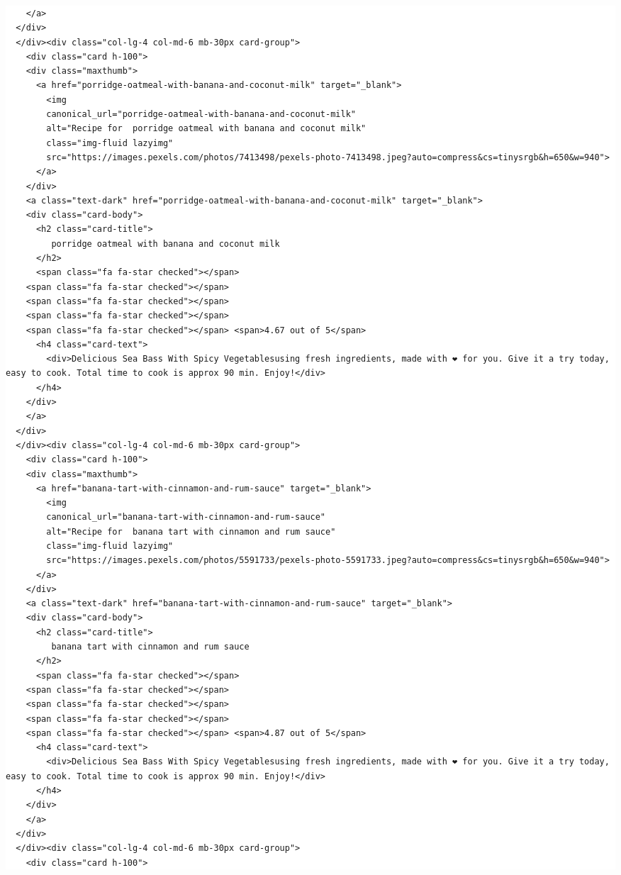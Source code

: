         </a>
      </div>
      </div><div class="col-lg-4 col-md-6 mb-30px card-group">
        <div class="card h-100">
        <div class="maxthumb">
          <a href="porridge-oatmeal-with-banana-and-coconut-milk" target="_blank">
            <img
            canonical_url="porridge-oatmeal-with-banana-and-coconut-milk"
            alt="Recipe for  porridge oatmeal with banana and coconut milk"
            class="img-fluid lazyimg"
            src="https://images.pexels.com/photos/7413498/pexels-photo-7413498.jpeg?auto=compress&cs=tinysrgb&h=650&w=940">
          </a>
        </div>
        <a class="text-dark" href="porridge-oatmeal-with-banana-and-coconut-milk" target="_blank">
        <div class="card-body">
          <h2 class="card-title">
             porridge oatmeal with banana and coconut milk
          </h2>
          <span class="fa fa-star checked"></span>
        <span class="fa fa-star checked"></span>
        <span class="fa fa-star checked"></span>
        <span class="fa fa-star checked"></span>
        <span class="fa fa-star checked"></span> <span>4.67 out of 5</span>
          <h4 class="card-text">
            <div>Delicious Sea Bass With Spicy Vegetablesusing fresh ingredients, made with ❤️ for you. Give it a try today, easy to cook. Total time to cook is approx 90 min. Enjoy!</div>
          </h4>
        </div>
        </a>
      </div>
      </div><div class="col-lg-4 col-md-6 mb-30px card-group">
        <div class="card h-100">
        <div class="maxthumb">
          <a href="banana-tart-with-cinnamon-and-rum-sauce" target="_blank">
            <img
            canonical_url="banana-tart-with-cinnamon-and-rum-sauce"
            alt="Recipe for  banana tart with cinnamon and rum sauce"
            class="img-fluid lazyimg"
            src="https://images.pexels.com/photos/5591733/pexels-photo-5591733.jpeg?auto=compress&cs=tinysrgb&h=650&w=940">
          </a>
        </div>
        <a class="text-dark" href="banana-tart-with-cinnamon-and-rum-sauce" target="_blank">
        <div class="card-body">
          <h2 class="card-title">
             banana tart with cinnamon and rum sauce
          </h2>
          <span class="fa fa-star checked"></span>
        <span class="fa fa-star checked"></span>
        <span class="fa fa-star checked"></span>
        <span class="fa fa-star checked"></span>
        <span class="fa fa-star checked"></span> <span>4.87 out of 5</span>
          <h4 class="card-text">
            <div>Delicious Sea Bass With Spicy Vegetablesusing fresh ingredients, made with ❤️ for you. Give it a try today, easy to cook. Total time to cook is approx 90 min. Enjoy!</div>
          </h4>
        </div>
        </a>
      </div>
      </div><div class="col-lg-4 col-md-6 mb-30px card-group">
        <div class="card h-100">